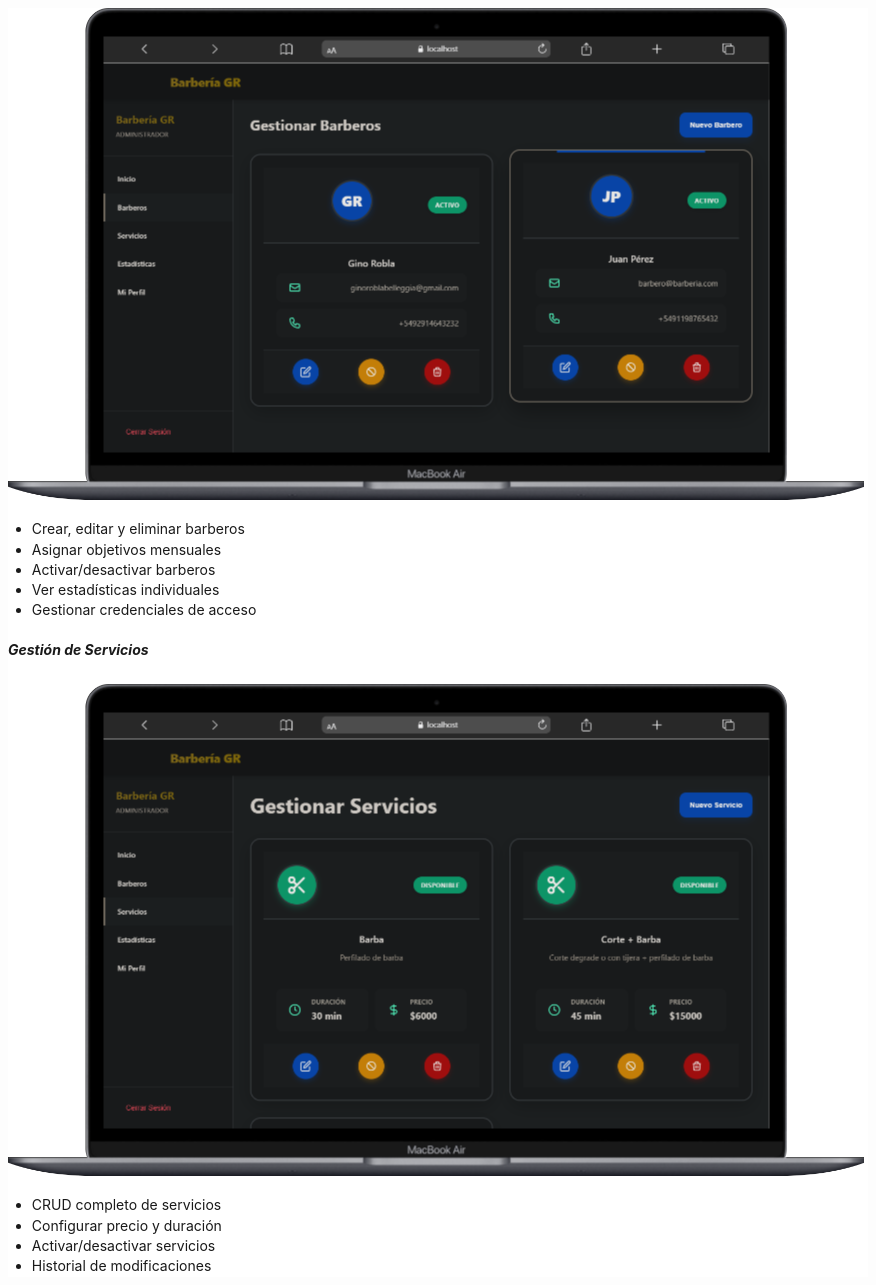 ![Gestión Barberos](screenshots/admin/gestion-barberos.png)
- Crear, editar y eliminar barberos
- Asignar objetivos mensuales
- Activar/desactivar barberos
- Ver estadísticas individuales
- Gestionar credenciales de acceso

##### Gestión de Servicios
![Gestión Servicios](screenshots/admin/gesion-servicios.png)
- CRUD completo de servicios
- Configurar precio y duración
- Activar/desactivar servicios
- Historial de modificaciones
